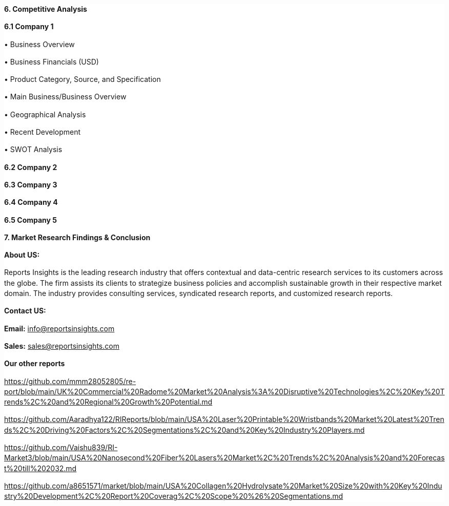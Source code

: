 <strong>6. Competitive Analysis</strong>

<strong>6.1 Company 1</strong>

• Business Overview

• Business Financials (USD)

• Product Category, Source, and Specification

• Main Business/Business Overview

• Geographical Analysis

• Recent Development

• SWOT Analysis

<strong>6.2 Company 2</strong>

<strong>6.3 Company 3</strong>

<strong>6.4 Company 4</strong>

<strong>6.5 Company 5</strong>

<strong>7. Market Research Findings &amp; Conclusion</strong>

<strong>About US:</strong>

Reports Insights is the leading research industry that offers contextual and data-centric research services to its customers across the globe. The firm assists its clients to strategize business policies and accomplish sustainable growth in their respective market domain. The industry provides consulting services, syndicated research reports, and customized research reports.

<strong>Contact US:</strong>

<p class=""""><b>Email:</b> <a href=mailto:info@reportsinsights.com>info@reportsinsights.com</a></p>
<p class=""""><b>Sales:</b> <a href=mailto:sales@reportsinsights.com>sales@reportsinsights.com</a></p>

<strong>Our other reports</strong>

<a href=https://github.com/mmm28052805/re-port/blob/main/UK%20Commercial%20Radome%20Market%20Analysis%3A%20Disruptive%20Technologies%2C%20Key%20Trends%2C%20and%20Regional%20Growth%20Potential.md>https://github.com/mmm28052805/re-port/blob/main/UK%20Commercial%20Radome%20Market%20Analysis%3A%20Disruptive%20Technologies%2C%20Key%20Trends%2C%20and%20Regional%20Growth%20Potential.md</a>

<a href=https://github.com/Aaradhya122/RIReports/blob/main/USA%20Laser%20Printable%20Wristbands%20Market%20Latest%20Trends%2C%20Driving%20Factors%2C%20Segmentations%2C%20and%20Key%20Industry%20Players.md>https://github.com/Aaradhya122/RIReports/blob/main/USA%20Laser%20Printable%20Wristbands%20Market%20Latest%20Trends%2C%20Driving%20Factors%2C%20Segmentations%2C%20and%20Key%20Industry%20Players.md</a>

<a href=https://github.com/Vaishu839/RI-Market3/blob/main/USA%20Nanosecond%20Fiber%20Lasers%20Market%2C%20Trends%2C%20Analysis%20and%20Forecast%20till%202032.md>https://github.com/Vaishu839/RI-Market3/blob/main/USA%20Nanosecond%20Fiber%20Lasers%20Market%2C%20Trends%2C%20Analysis%20and%20Forecast%20till%202032.md</a>

<a href=https://github.com/a8651571/market/blob/main/USA%20Collagen%20Hydrolysate%20Market%20Size%20with%20Key%20Industry%20Development%2C%20Report%20Coverag%2C%20Scope%20%26%20Segmentations.md>https://github.com/a8651571/market/blob/main/USA%20Collagen%20Hydrolysate%20Market%20Size%20with%20Key%20Industry%20Development%2C%20Report%20Coverag%2C%20Scope%20%26%20Segmentations.md</a>
